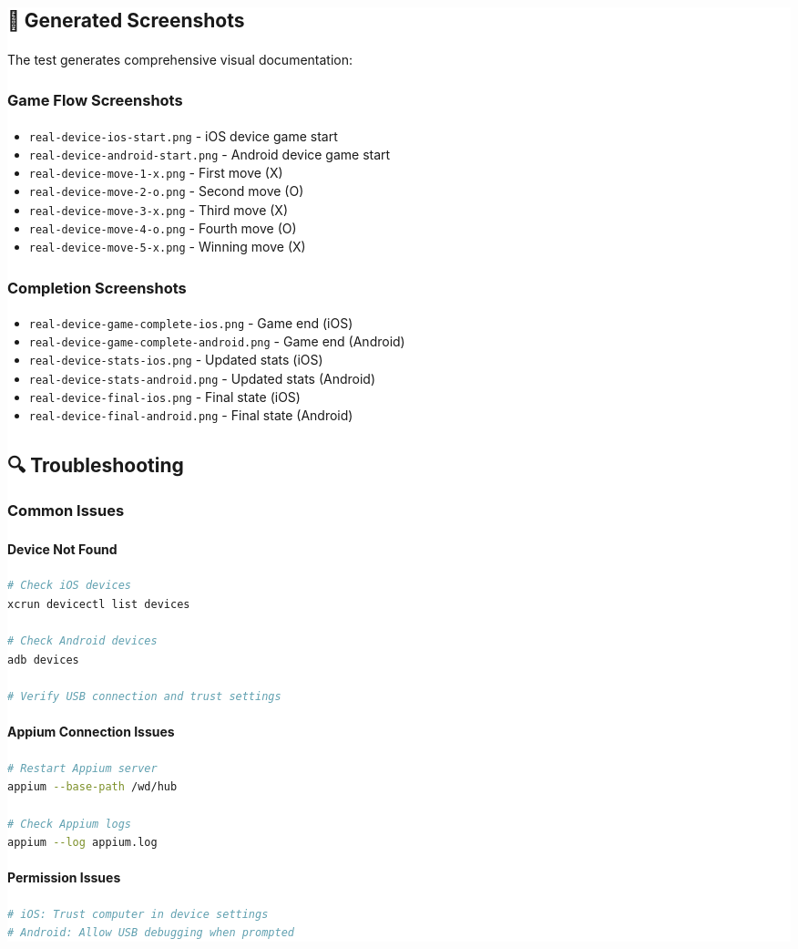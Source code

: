 ## 📸 Generated Screenshots

The test generates comprehensive visual documentation:

### Game Flow Screenshots
- `real-device-ios-start.png` - iOS device game start
- `real-device-android-start.png` - Android device game start
- `real-device-move-1-x.png` - First move (X)
- `real-device-move-2-o.png` - Second move (O)
- `real-device-move-3-x.png` - Third move (X)
- `real-device-move-4-o.png` - Fourth move (O)
- `real-device-move-5-x.png` - Winning move (X)

### Completion Screenshots
- `real-device-game-complete-ios.png` - Game end (iOS)
- `real-device-game-complete-android.png` - Game end (Android)
- `real-device-stats-ios.png` - Updated stats (iOS)
- `real-device-stats-android.png` - Updated stats (Android)
- `real-device-final-ios.png` - Final state (iOS)
- `real-device-final-android.png` - Final state (Android)

## 🔍 Troubleshooting

### Common Issues

#### Device Not Found
```bash
# Check iOS devices
xcrun devicectl list devices

# Check Android devices
adb devices

# Verify USB connection and trust settings
```

#### Appium Connection Issues
```bash
# Restart Appium server
appium --base-path /wd/hub

# Check Appium logs
appium --log appium.log
```

#### Permission Issues
```bash
# iOS: Trust computer in device settings
# Android: Allow USB debugging when prompted
```
